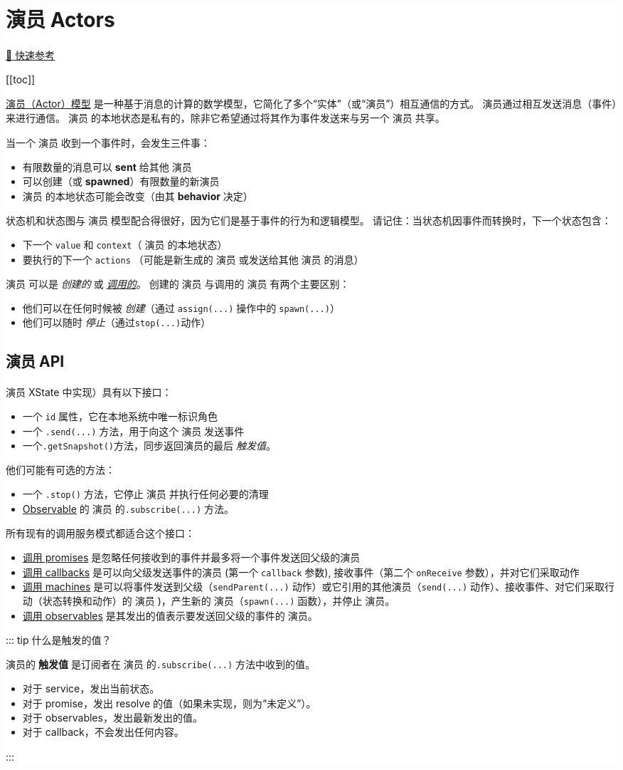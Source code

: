 # 演员 Actors <Badge text="4.6+"/>

[:rocket: 快速参考](#快速参考)

[[toc]]

[演员（Actor）模型](https://en.wikipedia.org/wiki/Actor_model) 是一种基于消息的计算的数学模型，它简化了多个“实体”（或“演员”）相互通信的方式。 演员通过相互发送消息（事件）来进行通信。 演员 的本地状态是私有的，除非它希望通过将其作为事件发送来与另一个 演员 共享。

当一个 演员 收到一个事件时，会发生三件事：

- 有限数量的消息可以 **sent** 给其他 演员
- 可以创建（或 **spawned**）有限数量的新演员
- 演员 的本地状态可能会改变（由其 **behavior** 决定）

状态机和状态图与 演员 模型配合得很好，因为它们是基于事件的行为和逻辑模型。 请记住：当状态机因事件而转换时，下一个状态包含：

- 下一个 `value` 和 `context`（ 演员 的本地状态）
- 要执行的下一个 `actions` （可能是新生成的 演员 或发送给其他 演员 的消息）

演员 可以是 _创建的_ 或 [_调用的_](./communication.md)。 创建的 演员 与调用的 演员 有两个主要区别：

- 他们可以在任何时候被 _创建_（通过 `assign(...)` 操作中的 `spawn(...)`）
- 他们可以随时 _停止_（通过`stop(...)`动作）

## 演员 API

演员 XState 中实现）具有以下接口：

- 一个 `id` 属性，它在本地系统中唯一标识角色
- 一个 `.send(...)` 方法，用于向这个 演员 发送事件
- 一个`.getSnapshot()`方法，同步返回演员的最后 _触发值_。

他们可能有可选的方法：

- 一个 `.stop()` 方法，它停止 演员 并执行任何必要的清理
- [Observable](https://github.com/tc39/proposal-observable) 的 演员 的`.subscribe(...)` 方法。

所有现有的调用服务模式都适合这个接口：

- [调用 promises](./communication.md#invoking-promises) 是忽略任何接收到的事件并最多将一个事件发送回父级的演员
- [调用 callbacks](./communication.md#invoking-callbacks) 是可以向父级发送事件的演员
  (第一个 `callback` 参数), 接收事件（第二个 `onReceive` 参数），并对它们采取动作
- [调用 machines](./communication.md#invoking-machines) 是可以将事件发送到父级（`sendParent(...)` 动作）或它引用的其他演员（`send(...)` 动作）、接收事件、对它们采取行动（状态转换和动作）的 演员 )，产生新的 演员（`spawn(...)` 函数），并停止 演员。
- [调用 observables](./communication.md#invoking-observables) 是其发出的值表示要发送回父级的事件的 演员。

::: tip 什么是触发的值？

演员的 **触发值** 是订阅者在 演员 的`.subscribe(...)` 方法中收到的值。

- 对于 service，发出当前状态。
- 对于 promise，发出 resolve 的值（如果未实现，则为“未定义”）。
- 对于 observables，发出最新发出的值。
- 对于 callback，不会发出任何内容。

:::
